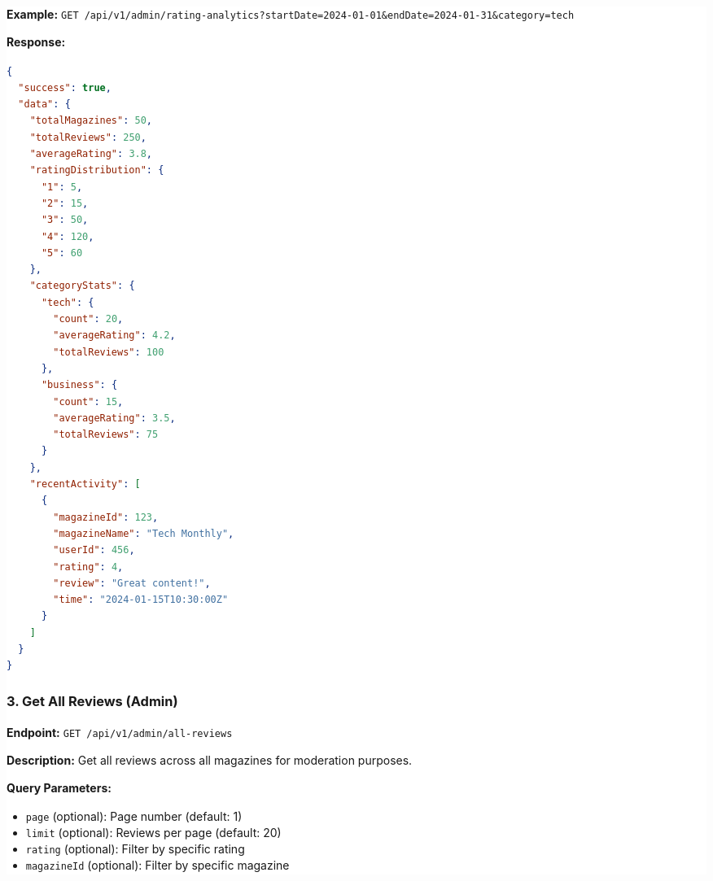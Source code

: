 **Example:** `GET /api/v1/admin/rating-analytics?startDate=2024-01-01&endDate=2024-01-31&category=tech`

**Response:**
```json
{
  "success": true,
  "data": {
    "totalMagazines": 50,
    "totalReviews": 250,
    "averageRating": 3.8,
    "ratingDistribution": {
      "1": 5,
      "2": 15,
      "3": 50,
      "4": 120,
      "5": 60
    },
    "categoryStats": {
      "tech": {
        "count": 20,
        "averageRating": 4.2,
        "totalReviews": 100
      },
      "business": {
        "count": 15,
        "averageRating": 3.5,
        "totalReviews": 75
      }
    },
    "recentActivity": [
      {
        "magazineId": 123,
        "magazineName": "Tech Monthly",
        "userId": 456,
        "rating": 4,
        "review": "Great content!",
        "time": "2024-01-15T10:30:00Z"
      }
    ]
  }
}
```

### 3. Get All Reviews (Admin)

**Endpoint:** `GET /api/v1/admin/all-reviews`

**Description:** Get all reviews across all magazines for moderation purposes.

**Query Parameters:**
- `page` (optional): Page number (default: 1)
- `limit` (optional): Reviews per page (default: 20)
- `rating` (optional): Filter by specific rating
- `magazineId` (optional): Filter by specific magazine
